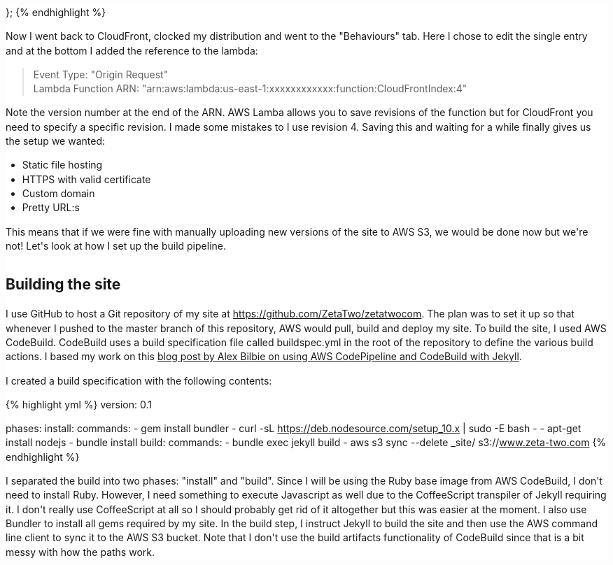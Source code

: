 };
{% endhighlight %}

Now I went back to CloudFront, clocked my distribution and went to the "Behaviours" tab.
Here I chose to edit the single entry and at the bottom I added the reference to the lambda:

> Event Type: "Origin Request"  
> Lambda Function ARN: "arn:aws:lambda:us-east-1:xxxxxxxxxxxx:function:CloudFrontIndex:4"  

Note the version number at the end of the ARN. AWS Lamba allows you to save revisions of the function but for CloudFront you need to specify a specific revision. I made some mistakes to I use revision 4.
Saving this and waiting for a while finally gives us the setup we wanted:

* Static file hosting
* HTTPS with valid certificate
* Custom domain
* Pretty URL:s

This means that if we were fine with manually uploading new versions of the site to AWS S3, we would be done now but we're not!
Let's look at how I set up the build pipeline.

## Building the site

I use GitHub to host a Git repository of my site at https://github.com/ZetaTwo/zetatwocom. The plan was to set it up so that whenever I pushed to the master branch of this repository, AWS would pull, build and deploy my site.
To build the site, I used AWS CodeBuild. CodeBuild uses a build specification file called buildspec.yml in the root of the repository to define the various build actions. I based my work on this [blog post by Alex Bilbie on using AWS CodePipeline and CodeBuild with Jekyll](https://alexbilbie.com/2016/12/codebuild-codepipeline-update-jekyll-website/).

I created a build specification with the following contents:

{% highlight yml %}
version: 0.1

phases:
  install:
    commands:
      - gem install bundler
      - curl -sL https://deb.nodesource.com/setup_10.x | sudo -E bash -
      - apt-get install nodejs
      - bundle install
  build:
    commands:
      - bundle exec jekyll build
      - aws s3 sync --delete _site/ s3://www.zeta-two.com
{% endhighlight %}

I separated the build into two phases: "install" and "build".
Since I will be using the Ruby base image from AWS CodeBuild, I don't need to install Ruby. However, I need something to execute Javascript as well due to the CoffeeScript transpiler of Jekyll requiring it. I don't really use CoffeeScript at all so I should probably get rid of it altogether but this was easier at the moment. I also use Bundler to install all gems required by my site. In the build step, I instruct Jekyll to build the site and then use the AWS command line client to sync it to the AWS S3 bucket. Note that I don't use the build artifacts functionality of CodeBuild since that is a bit messy with how the paths work.
